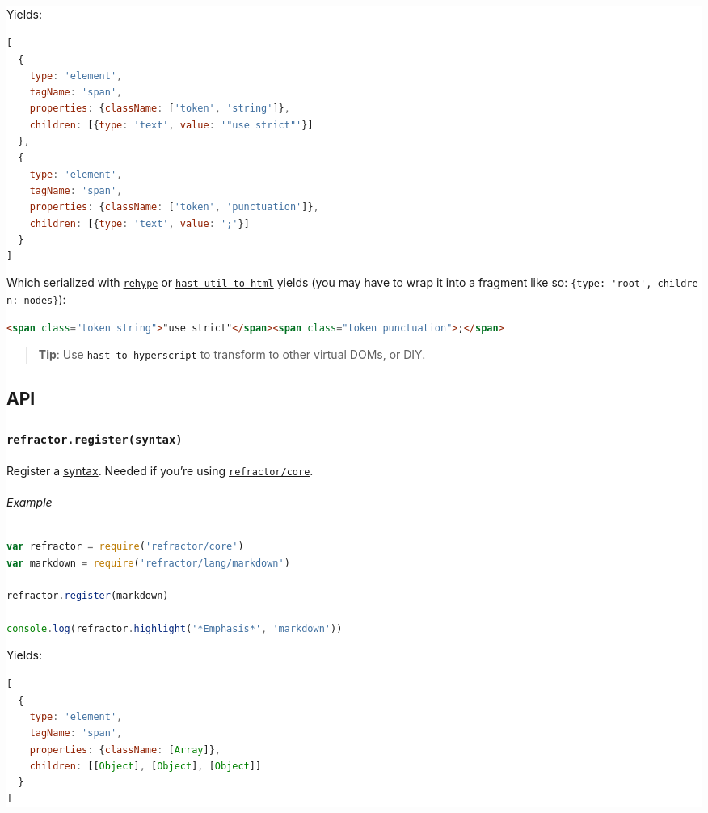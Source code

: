 Yields:

```js
[
  {
    type: 'element',
    tagName: 'span',
    properties: {className: ['token', 'string']},
    children: [{type: 'text', value: '"use strict"'}]
  },
  {
    type: 'element',
    tagName: 'span',
    properties: {className: ['token', 'punctuation']},
    children: [{type: 'text', value: ';'}]
  }
]
```

Which serialized with [`rehype`][rehype] or [`hast-util-to-html`][to-html]
yields (you may have to wrap it into a fragment like so: `{type: 'root',
children: nodes}`):

```html
<span class="token string">"use strict"</span><span class="token punctuation">;</span>
```

> **Tip**: Use [`hast-to-hyperscript`][to-hyperscript] to transform to other
> virtual DOMs, or DIY.

## API

### `refractor.register(syntax)`

Register a [syntax][].
Needed if you’re using [`refractor/core`][browser].

###### Example

```js
var refractor = require('refractor/core')
var markdown = require('refractor/lang/markdown')

refractor.register(markdown)

console.log(refractor.highlight('*Emphasis*', 'markdown'))
```

Yields:

```js
[
  {
    type: 'element',
    tagName: 'span',
    properties: {className: [Array]},
    children: [[Object], [Object], [Object]]
  }
]
```


[build-badge]: https://github.com/wooorm/refractor/workflows/main/badge.svg
[build]: https://github.com/wooorm/refractor/actions
[coverage-badge]: https://img.shields.io/codecov/c/github/wooorm/refractor.svg
[coverage]: https://codecov.io/github/wooorm/refractor
[downloads-badge]: https://img.shields.io/npm/dm/refractor.svg
[downloads]: https://www.npmjs.com/package/refractor
[size-badge]: https://img.shields.io/bundlephobia/minzip/refractor.svg
[size]: https://bundlephobia.com/result?p=refractor
[npm]: https://www.npmjs.com/package/refractor/tutorial
[license]: license
[author]: https://wooorm.com
[releases]: https://github.com/wooorm/refractor/releases
[rehype]: https://github.com/rehypejs/rehype
[names]: https://prismjs.com/#languages-list
[themes]: https://prismjs.com/#theme
[react]: https://facebook.github.io/react/
[vdom]: https://github.com/Matt-Esch/virtual-dom
[to-hyperscript]: https://github.com/syntax-tree/hast-to-hyperscript
[to-html]: https://github.com/syntax-tree/hast-util-to-html
[browser]: #browser
[prism]: https://github.com/PrismJS/prism
[prismjs]: https://www.npmjs.com/package/prismjs
[lowlight]: https://github.com/wooorm/lowlight
[hljs]: https://github.com/isagalaev/highlight.js
[browserify]: https://github.com/browserify/browserify
[tinyify]: https://github.com/browserify/tinyify
[node]: https://github.com/syntax-tree/hast#ast
[syntax]: #syntaxes
[register]: #refractorregistersyntax